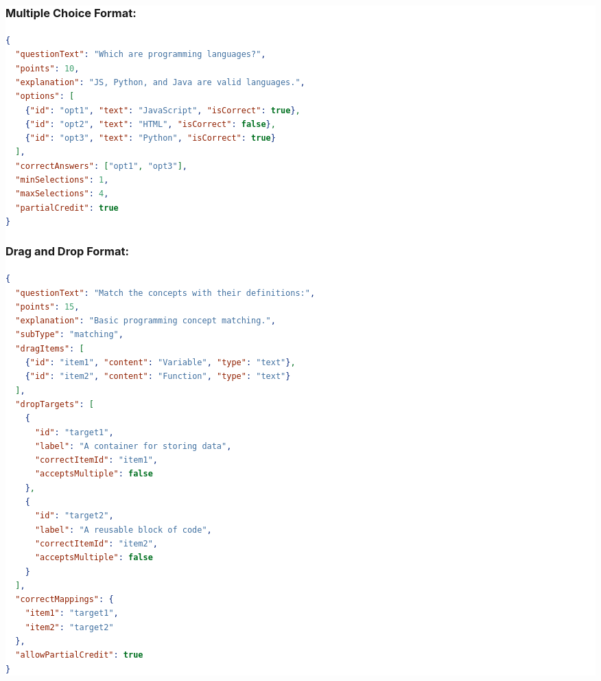 ### **Multiple Choice Format:**
```json
{
  "questionText": "Which are programming languages?",
  "points": 10,
  "explanation": "JS, Python, and Java are valid languages.",
  "options": [
    {"id": "opt1", "text": "JavaScript", "isCorrect": true},
    {"id": "opt2", "text": "HTML", "isCorrect": false},
    {"id": "opt3", "text": "Python", "isCorrect": true}
  ],
  "correctAnswers": ["opt1", "opt3"],
  "minSelections": 1,
  "maxSelections": 4,
  "partialCredit": true
}
```

### **Drag and Drop Format:**
```json
{
  "questionText": "Match the concepts with their definitions:",
  "points": 15,
  "explanation": "Basic programming concept matching.",
  "subType": "matching",
  "dragItems": [
    {"id": "item1", "content": "Variable", "type": "text"},
    {"id": "item2", "content": "Function", "type": "text"}
  ],
  "dropTargets": [
    {
      "id": "target1",
      "label": "A container for storing data",
      "correctItemId": "item1",
      "acceptsMultiple": false
    },
    {
      "id": "target2",
      "label": "A reusable block of code",
      "correctItemId": "item2",
      "acceptsMultiple": false
    }
  ],
  "correctMappings": {
    "item1": "target1",
    "item2": "target2"
  },
  "allowPartialCredit": true
}
```
